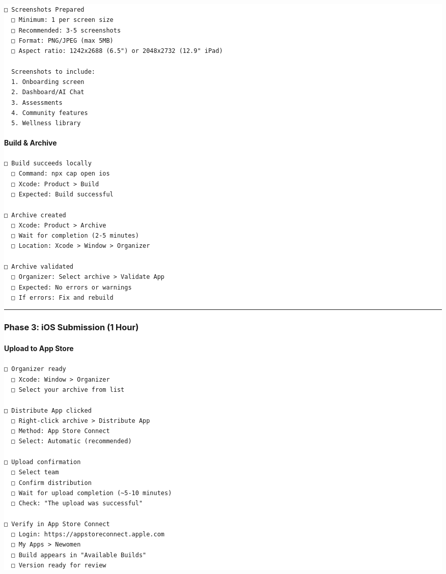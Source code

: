 ```
□ Screenshots Prepared
  □ Minimum: 1 per screen size
  □ Recommended: 3-5 screenshots
  □ Format: PNG/JPEG (max 5MB)
  □ Aspect ratio: 1242x2688 (6.5") or 2048x2732 (12.9" iPad)
  
  Screenshots to include:
  1. Onboarding screen
  2. Dashboard/AI Chat
  3. Assessments
  4. Community features
  5. Wellness library
```

#### Build & Archive
```
□ Build succeeds locally
  □ Command: npx cap open ios
  □ Xcode: Product > Build
  □ Expected: Build successful

□ Archive created
  □ Xcode: Product > Archive
  □ Wait for completion (2-5 minutes)
  □ Location: Xcode > Window > Organizer

□ Archive validated
  □ Organizer: Select archive > Validate App
  □ Expected: No errors or warnings
  □ If errors: Fix and rebuild
```

---

### Phase 3: iOS Submission (1 Hour)

#### Upload to App Store
```
□ Organizer ready
  □ Xcode: Window > Organizer
  □ Select your archive from list

□ Distribute App clicked
  □ Right-click archive > Distribute App
  □ Method: App Store Connect
  □ Select: Automatic (recommended)

□ Upload confirmation
  □ Select team
  □ Confirm distribution
  □ Wait for upload completion (~5-10 minutes)
  □ Check: "The upload was successful"

□ Verify in App Store Connect
  □ Login: https://appstoreconnect.apple.com
  □ My Apps > Newomen
  □ Build appears in "Available Builds"
  □ Version ready for review
```
